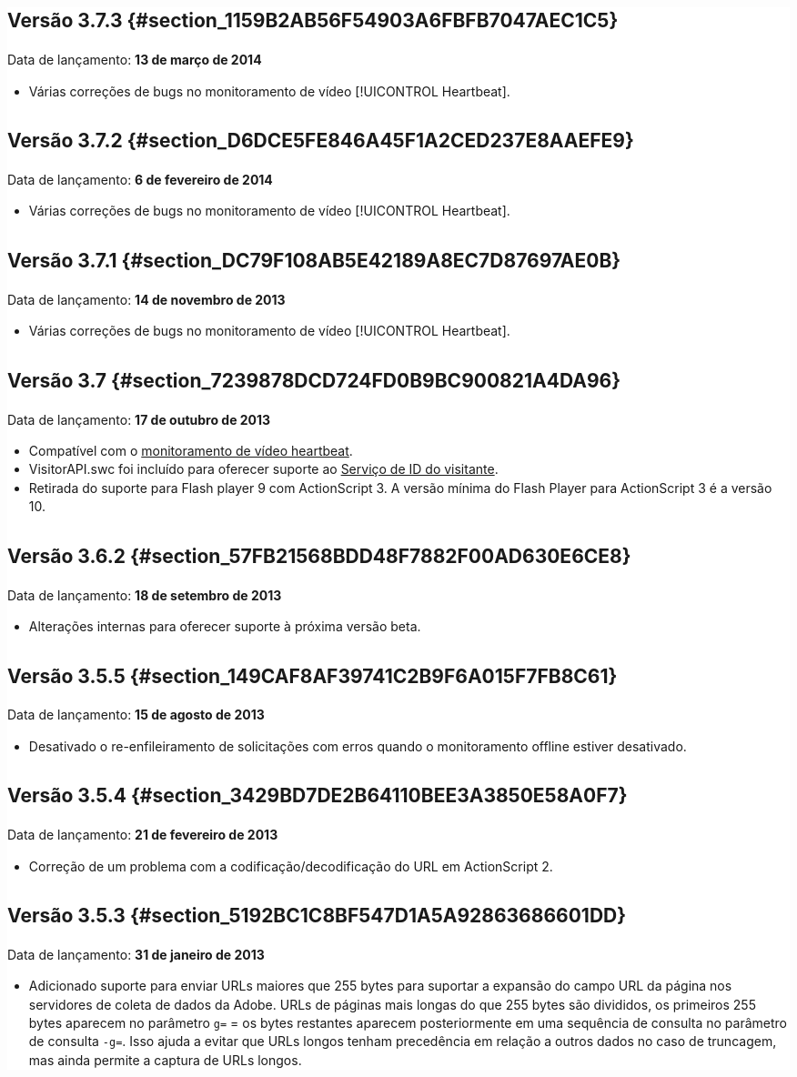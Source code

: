 ## Versão 3.7.3 {#section_1159B2AB56F54903A6FBFB7047AEC1C5}

Data de lançamento: **13 de março de 2014**

* Várias correções de bugs no monitoramento de vídeo [!UICONTROL Heartbeat].

## Versão 3.7.2 {#section_D6DCE5FE846A45F1A2CED237E8AAEFE9}

Data de lançamento: **6 de fevereiro de 2014**

* Várias correções de bugs no monitoramento de vídeo [!UICONTROL Heartbeat].

## Versão 3.7.1 {#section_DC79F108AB5E42189A8EC7D87697AE0B}

Data de lançamento: **14 de novembro de 2013**

* Várias correções de bugs no monitoramento de vídeo [!UICONTROL Heartbeat].

## Versão 3.7 {#section_7239878DCD724FD0B9BC900821A4DA96}

Data de lançamento: **17 de outubro de 2013**

* Compatível com o [monitoramento de vídeo heartbeat](https://marketing.adobe.com/resources/help/en_US/sc/appmeasurement/hbvideo/).
* VisitorAPI.swc foi incluído para oferecer suporte ao [Serviço de ID do visitante](https://marketing.adobe.com/resources/help/en_US/sc/implement/visid_service#.html).
* Retirada do suporte para Flash player 9 com ActionScript 3. A versão mínima do Flash Player para ActionScript 3 é a versão 10.

## Versão 3.6.2 {#section_57FB21568BDD48F7882F00AD630E6CE8}

Data de lançamento: **18 de setembro de 2013**

* Alterações internas para oferecer suporte à próxima versão beta.

## Versão 3.5.5 {#section_149CAF8AF39741C2B9F6A015F7FB8C61}

Data de lançamento: **15 de agosto de 2013**

* Desativado o re-enfileiramento de solicitações com erros quando o monitoramento offline estiver desativado.

## Versão 3.5.4 {#section_3429BD7DE2B64110BEE3A3850E58A0F7}

Data de lançamento: **21 de fevereiro de 2013**

* Correção de um problema com a codificação/decodificação do URL em ActionScript 2.

## Versão 3.5.3 {#section_5192BC1C8BF547D1A5A92863686601DD}

Data de lançamento: **31 de janeiro de 2013**

* Adicionado suporte para enviar URLs maiores que 255 bytes para suportar a expansão do campo URL da página nos servidores de coleta de dados da Adobe. URLs de páginas mais longas do que 255 bytes são divididos, os primeiros 255 bytes aparecem no parâmetro `g=` = os bytes restantes aparecem posteriormente em uma sequência de consulta no parâmetro de consulta `-g=`. Isso ajuda a evitar que URLs longos tenham precedência em relação a outros dados no caso de truncagem, mas ainda permite a captura de URLs longos.
